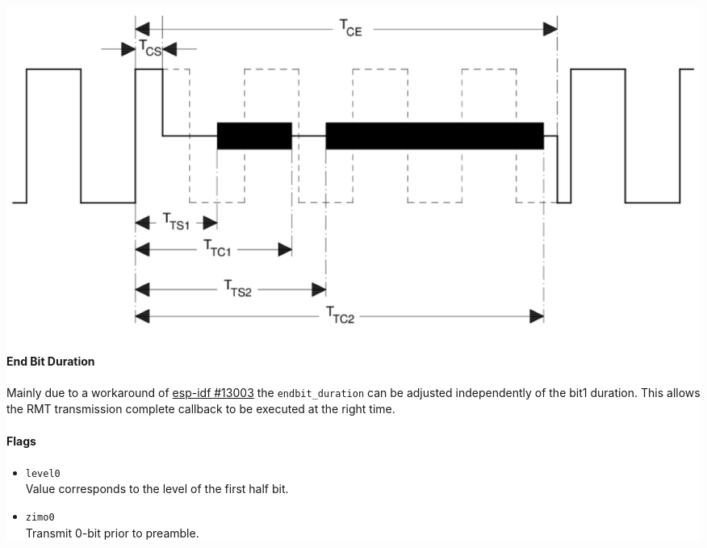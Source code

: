 ![BiDi cutout](https://github.com/ZIMO-Elektronik/DCC/raw/master/data/images/bidibit_duration.png)

#### End Bit Duration
Mainly due to a workaround of [esp-idf #13003](https://github.com/espressif/esp-idf/issues/13003) the `endbit_duration` can be adjusted independently of the bit1 duration. This allows the RMT transmission complete callback to be executed at the right time.

#### Flags
- `level0`  
  Value corresponds to the level of the first half bit.

- `zimo0`  
  Transmit 0-bit prior to preamble.
